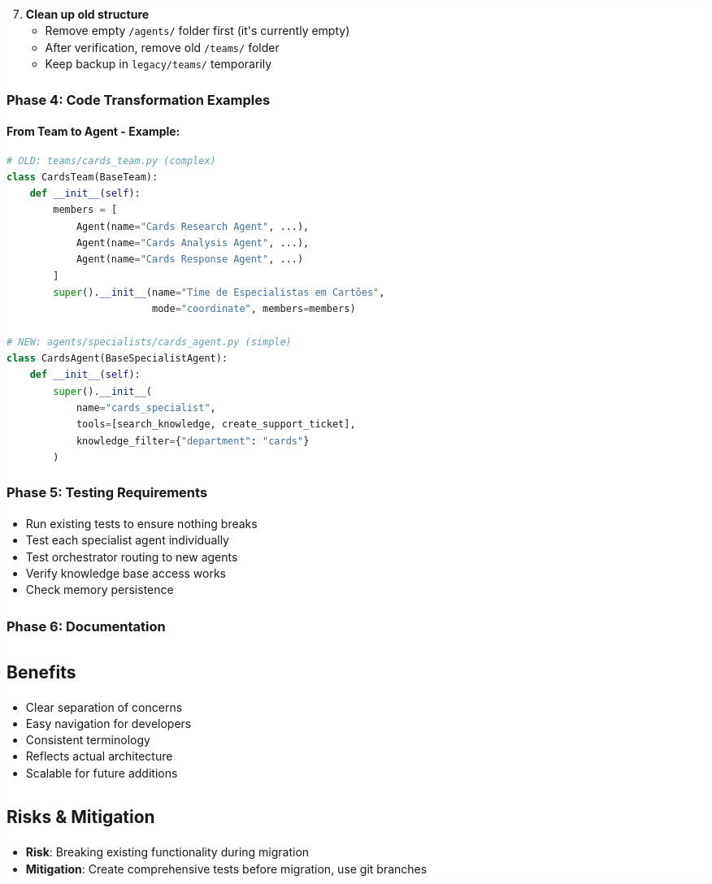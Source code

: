 7. **Clean up old structure**
   - Remove empty `/agents/` folder first (it's currently empty)
   - After verification, remove old `/teams/` folder
   - Keep backup in `legacy/teams/` temporarily

### Phase 4: Code Transformation Examples

**From Team to Agent - Example:**
```python
# OLD: teams/cards_team.py (complex)
class CardsTeam(BaseTeam):
    def __init__(self):
        members = [
            Agent(name="Cards Research Agent", ...),
            Agent(name="Cards Analysis Agent", ...),
            Agent(name="Cards Response Agent", ...)
        ]
        super().__init__(name="Time de Especialistas em Cartões", 
                         mode="coordinate", members=members)

# NEW: agents/specialists/cards_agent.py (simple)
class CardsAgent(BaseSpecialistAgent):
    def __init__(self):
        super().__init__(
            name="cards_specialist",
            tools=[search_knowledge, create_support_ticket],
            knowledge_filter={"department": "cards"}
        )
```

### Phase 5: Testing Requirements
- Run existing tests to ensure nothing breaks
- Test each specialist agent individually
- Test orchestrator routing to new agents
- Verify knowledge base access works
- Check memory persistence

### Phase 6: Documentation

## Benefits
- Clear separation of concerns
- Easy navigation for developers
- Consistent terminology
- Reflects actual architecture
- Scalable for future additions

## Risks & Mitigation
- **Risk**: Breaking existing functionality during migration
- **Mitigation**: Create comprehensive tests before migration, use git branches
